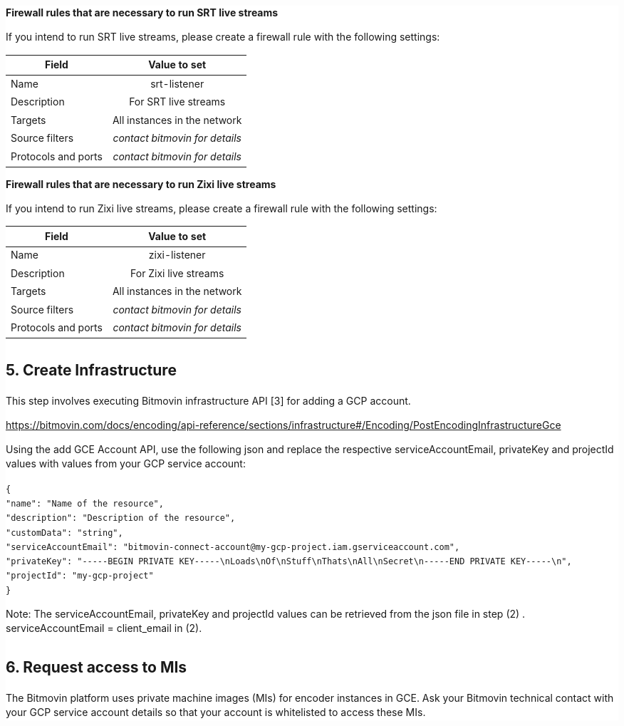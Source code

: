**Firewall rules that are necessary to run SRT live streams**

If you intend to run SRT live streams, please create a firewall rule with the following settings:

| Field        | Value to set           | 
| ------------- |:-------------:| 
| Name | srt-listener               | 
| Description |  For SRT live streams                | 
| Targets | All instances in the network                  | 
| Source filters | *contact bitmovin for details*         | 
| Protocols and ports | *contact bitmovin for details*    | 

**Firewall rules that are necessary to run Zixi live streams**

If you intend to run Zixi live streams, please create a firewall rule with the following settings:

| Field        | Value to set           | 
| ------------- |:-------------:| 
| Name | zixi-listener               | 
| Description |  For Zixi live streams                | 
| Targets | All instances in the network                  | 
| Source filters | *contact bitmovin for details*         | 
| Protocols and ports | *contact bitmovin for details*    | 

## 5. Create Infrastructure
This step involves executing Bitmovin infrastructure API [3] for adding a GCP account.

https://bitmovin.com/docs/encoding/api-reference/sections/infrastructure#/Encoding/PostEncodingInfrastructureGce

Using the add GCE Account API, use the following json and replace the respective serviceAccountEmail, privateKey and projectId values with values from your GCP service account:
 
    {  
    "name": "Name of the resource",   
    "description": "Description of the resource",
    "customData": "string",
    "serviceAccountEmail": "bitmovin-connect-account@my-gcp-project.iam.gserviceaccount.com",
    "privateKey": "-----BEGIN PRIVATE KEY-----\nLoads\nOf\nStuff\nThats\nAll\nSecret\n-----END PRIVATE KEY-----\n",
    "projectId": "my-gcp-project"
    }


Note: The serviceAccountEmail, privateKey and projectId values can be retrieved from the json file in step (2) . serviceAccountEmail = client_email in (2).
## 6. Request access to MIs  
The Bitmovin platform uses private machine images (MIs) for encoder instances in GCE. Ask your Bitmovin technical contact with your GCP service account details so that your account is whitelisted to access these MIs.

